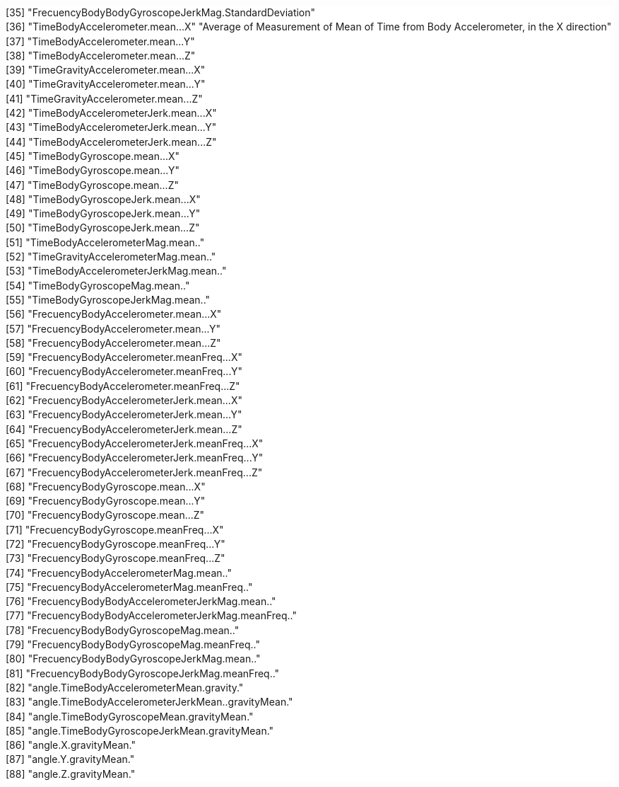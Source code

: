 [35] "FrecuencyBodyBodyGyroscopeJerkMag.StandardDeviation"    
[36] "TimeBodyAccelerometer.mean...X" 					"Average of Measurement of Mean of Time from Body Accelerometer, in the X direction"                                     
[37] "TimeBodyAccelerometer.mean...Y"                         
[38] "TimeBodyAccelerometer.mean...Z"                         
[39] "TimeGravityAccelerometer.mean...X"                      
[40] "TimeGravityAccelerometer.mean...Y"                      
[41] "TimeGravityAccelerometer.mean...Z"                      
[42] "TimeBodyAccelerometerJerk.mean...X"                     
[43] "TimeBodyAccelerometerJerk.mean...Y"                     
[44] "TimeBodyAccelerometerJerk.mean...Z"                     
[45] "TimeBodyGyroscope.mean...X"                             
[46] "TimeBodyGyroscope.mean...Y"                             
[47] "TimeBodyGyroscope.mean...Z"                             
[48] "TimeBodyGyroscopeJerk.mean...X"                         
[49] "TimeBodyGyroscopeJerk.mean...Y"                         
[50] "TimeBodyGyroscopeJerk.mean...Z"                         
[51] "TimeBodyAccelerometerMag.mean.."                        
[52] "TimeGravityAccelerometerMag.mean.."                     
[53] "TimeBodyAccelerometerJerkMag.mean.."                    
[54] "TimeBodyGyroscopeMag.mean.."                            
[55] "TimeBodyGyroscopeJerkMag.mean.."                        
[56] "FrecuencyBodyAccelerometer.mean...X"                    
[57] "FrecuencyBodyAccelerometer.mean...Y"                    
[58] "FrecuencyBodyAccelerometer.mean...Z"                    
[59] "FrecuencyBodyAccelerometer.meanFreq...X"                
[60] "FrecuencyBodyAccelerometer.meanFreq...Y"                
[61] "FrecuencyBodyAccelerometer.meanFreq...Z"                
[62] "FrecuencyBodyAccelerometerJerk.mean...X"                
[63] "FrecuencyBodyAccelerometerJerk.mean...Y"                
[64] "FrecuencyBodyAccelerometerJerk.mean...Z"                
[65] "FrecuencyBodyAccelerometerJerk.meanFreq...X"            
[66] "FrecuencyBodyAccelerometerJerk.meanFreq...Y"            
[67] "FrecuencyBodyAccelerometerJerk.meanFreq...Z"            
[68] "FrecuencyBodyGyroscope.mean...X"                        
[69] "FrecuencyBodyGyroscope.mean...Y"                        
[70] "FrecuencyBodyGyroscope.mean...Z"                        
[71] "FrecuencyBodyGyroscope.meanFreq...X"                    
[72] "FrecuencyBodyGyroscope.meanFreq...Y"                    
[73] "FrecuencyBodyGyroscope.meanFreq...Z"                    
[74] "FrecuencyBodyAccelerometerMag.mean.."                   
[75] "FrecuencyBodyAccelerometerMag.meanFreq.."               
[76] "FrecuencyBodyBodyAccelerometerJerkMag.mean.."           
[77] "FrecuencyBodyBodyAccelerometerJerkMag.meanFreq.."       
[78] "FrecuencyBodyBodyGyroscopeMag.mean.."                   
[79] "FrecuencyBodyBodyGyroscopeMag.meanFreq.."               
[80] "FrecuencyBodyBodyGyroscopeJerkMag.mean.."               
[81] "FrecuencyBodyBodyGyroscopeJerkMag.meanFreq.."           
[82] "angle.TimeBodyAccelerometerMean.gravity."               
[83] "angle.TimeBodyAccelerometerJerkMean..gravityMean."      
[84] "angle.TimeBodyGyroscopeMean.gravityMean."               
[85] "angle.TimeBodyGyroscopeJerkMean.gravityMean."           
[86] "angle.X.gravityMean."                                   
[87] "angle.Y.gravityMean."                                   
[88] "angle.Z.gravityMean." 
